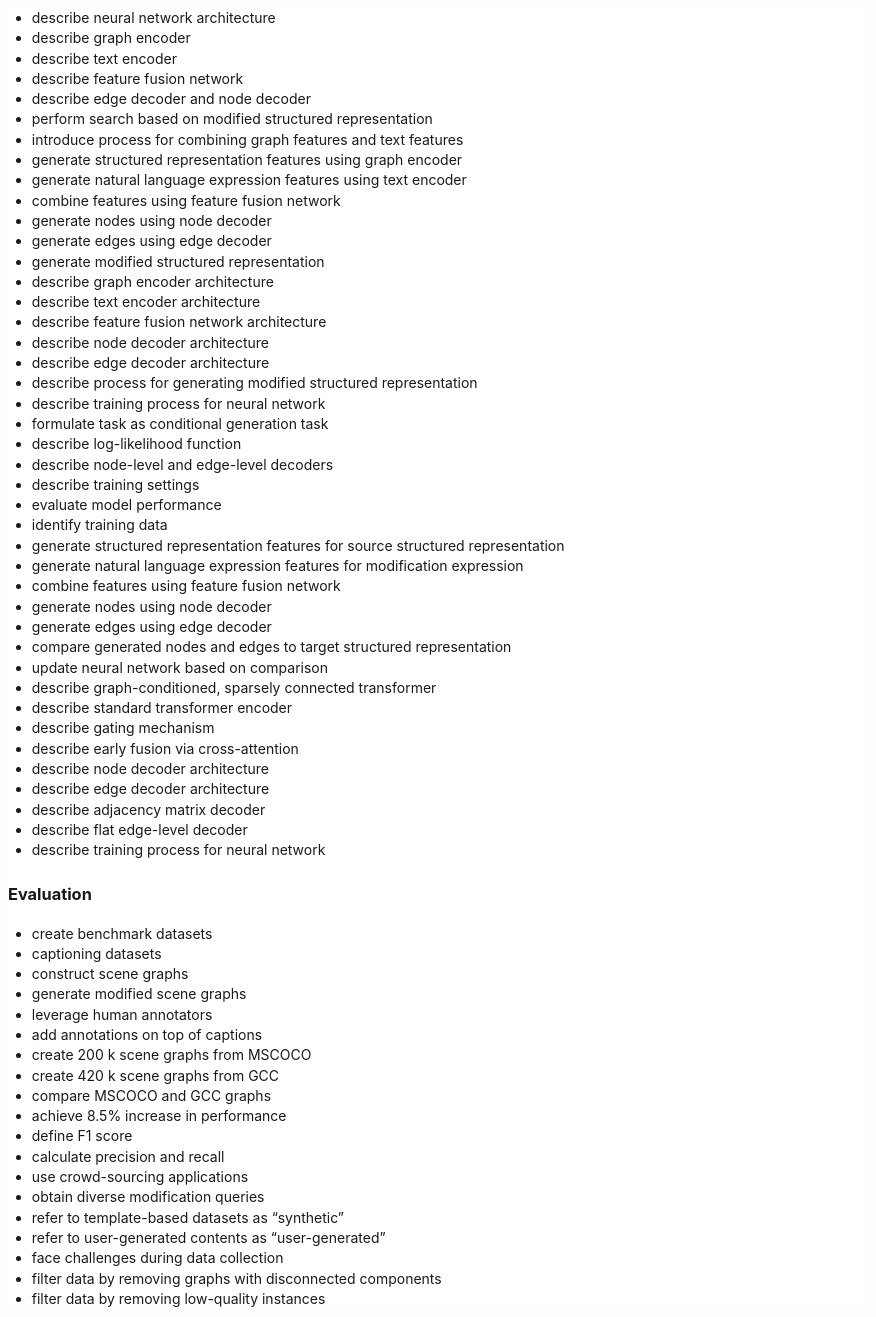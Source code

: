 - describe neural network architecture
- describe graph encoder
- describe text encoder
- describe feature fusion network
- describe edge decoder and node decoder
- perform search based on modified structured representation
- introduce process for combining graph features and text features
- generate structured representation features using graph encoder
- generate natural language expression features using text encoder
- combine features using feature fusion network
- generate nodes using node decoder
- generate edges using edge decoder
- generate modified structured representation
- describe graph encoder architecture
- describe text encoder architecture
- describe feature fusion network architecture
- describe node decoder architecture
- describe edge decoder architecture
- describe process for generating modified structured representation
- describe training process for neural network
- formulate task as conditional generation task
- describe log-likelihood function
- describe node-level and edge-level decoders
- describe training settings
- evaluate model performance
- identify training data
- generate structured representation features for source structured representation
- generate natural language expression features for modification expression
- combine features using feature fusion network
- generate nodes using node decoder
- generate edges using edge decoder
- compare generated nodes and edges to target structured representation
- update neural network based on comparison
- describe graph-conditioned, sparsely connected transformer
- describe standard transformer encoder
- describe gating mechanism
- describe early fusion via cross-attention
- describe node decoder architecture
- describe edge decoder architecture
- describe adjacency matrix decoder
- describe flat edge-level decoder
- describe training process for neural network

### Evaluation

- create benchmark datasets
- captioning datasets
- construct scene graphs
- generate modified scene graphs
- leverage human annotators
- add annotations on top of captions
- create 200 k scene graphs from MSCOCO
- create 420 k scene graphs from GCC
- compare MSCOCO and GCC graphs
- achieve 8.5% increase in performance
- define F1 score
- calculate precision and recall
- use crowd-sourcing applications
- obtain diverse modification queries
- refer to template-based datasets as “synthetic”
- refer to user-generated contents as “user-generated”
- face challenges during data collection
- filter data by removing graphs with disconnected components
- filter data by removing low-quality instances
